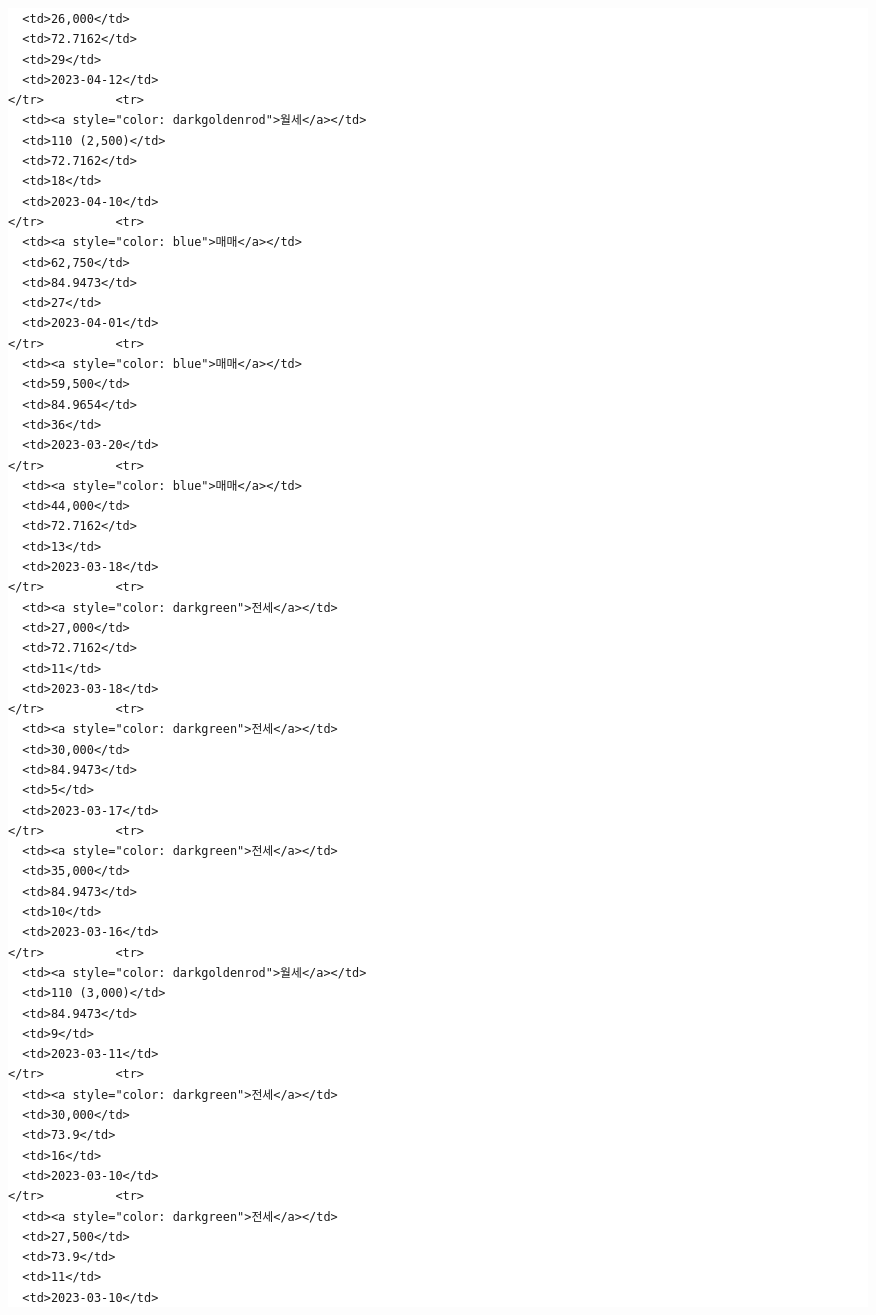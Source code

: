       <td>26,000</td>
      <td>72.7162</td>
      <td>29</td>
      <td>2023-04-12</td>
    </tr>          <tr>
      <td><a style="color: darkgoldenrod">월세</a></td>
      <td>110 (2,500)</td>
      <td>72.7162</td>
      <td>18</td>
      <td>2023-04-10</td>
    </tr>          <tr>
      <td><a style="color: blue">매매</a></td>
      <td>62,750</td>
      <td>84.9473</td>
      <td>27</td>
      <td>2023-04-01</td>
    </tr>          <tr>
      <td><a style="color: blue">매매</a></td>
      <td>59,500</td>
      <td>84.9654</td>
      <td>36</td>
      <td>2023-03-20</td>
    </tr>          <tr>
      <td><a style="color: blue">매매</a></td>
      <td>44,000</td>
      <td>72.7162</td>
      <td>13</td>
      <td>2023-03-18</td>
    </tr>          <tr>
      <td><a style="color: darkgreen">전세</a></td>
      <td>27,000</td>
      <td>72.7162</td>
      <td>11</td>
      <td>2023-03-18</td>
    </tr>          <tr>
      <td><a style="color: darkgreen">전세</a></td>
      <td>30,000</td>
      <td>84.9473</td>
      <td>5</td>
      <td>2023-03-17</td>
    </tr>          <tr>
      <td><a style="color: darkgreen">전세</a></td>
      <td>35,000</td>
      <td>84.9473</td>
      <td>10</td>
      <td>2023-03-16</td>
    </tr>          <tr>
      <td><a style="color: darkgoldenrod">월세</a></td>
      <td>110 (3,000)</td>
      <td>84.9473</td>
      <td>9</td>
      <td>2023-03-11</td>
    </tr>          <tr>
      <td><a style="color: darkgreen">전세</a></td>
      <td>30,000</td>
      <td>73.9</td>
      <td>16</td>
      <td>2023-03-10</td>
    </tr>          <tr>
      <td><a style="color: darkgreen">전세</a></td>
      <td>27,500</td>
      <td>73.9</td>
      <td>11</td>
      <td>2023-03-10</td>